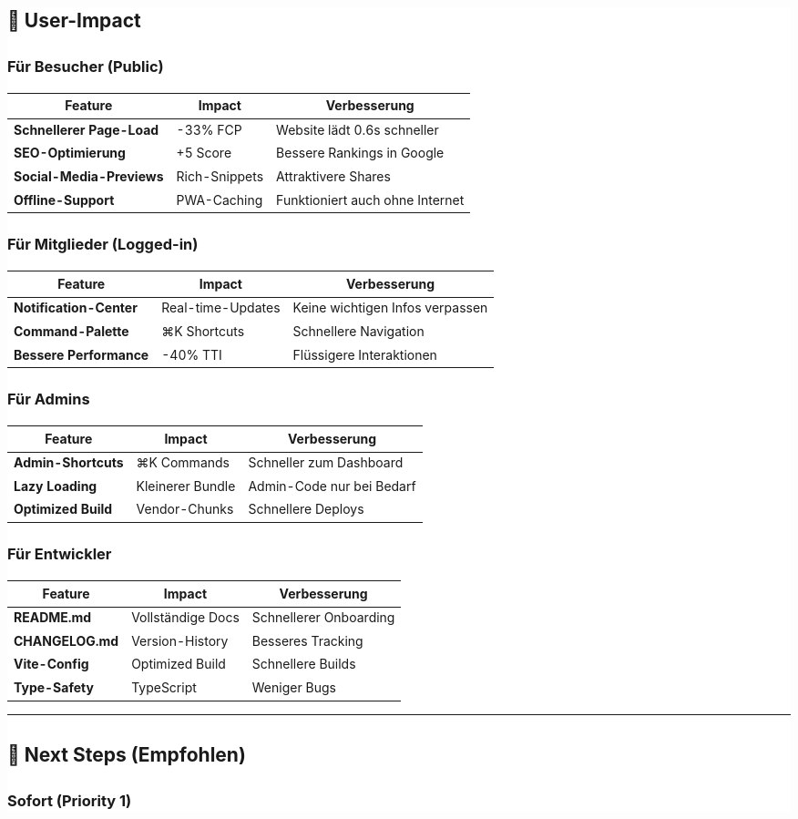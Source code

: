 
## 🎯 **User-Impact**

### Für Besucher (Public)

| Feature | Impact | Verbesserung |
|---------|--------|--------------|
| **Schnellerer Page-Load** | -33% FCP | Website lädt 0.6s schneller |
| **SEO-Optimierung** | +5 Score | Bessere Rankings in Google |
| **Social-Media-Previews** | Rich-Snippets | Attraktivere Shares |
| **Offline-Support** | PWA-Caching | Funktioniert auch ohne Internet |

### Für Mitglieder (Logged-in)

| Feature | Impact | Verbesserung |
|---------|--------|--------------|
| **Notification-Center** | Real-time-Updates | Keine wichtigen Infos verpassen |
| **Command-Palette** | ⌘K Shortcuts | Schnellere Navigation |
| **Bessere Performance** | -40% TTI | Flüssigere Interaktionen |

### Für Admins

| Feature | Impact | Verbesserung |
|---------|--------|--------------|
| **Admin-Shortcuts** | ⌘K Commands | Schneller zum Dashboard |
| **Lazy Loading** | Kleinerer Bundle | Admin-Code nur bei Bedarf |
| **Optimized Build** | Vendor-Chunks | Schnellere Deploys |

### Für Entwickler

| Feature | Impact | Verbesserung |
|---------|--------|--------------|
| **README.md** | Vollständige Docs | Schnellerer Onboarding |
| **CHANGELOG.md** | Version-History | Besseres Tracking |
| **Vite-Config** | Optimized Build | Schnellere Builds |
| **Type-Safety** | TypeScript | Weniger Bugs |

---

## 🚀 **Next Steps (Empfohlen)**

### Sofort (Priority 1)
